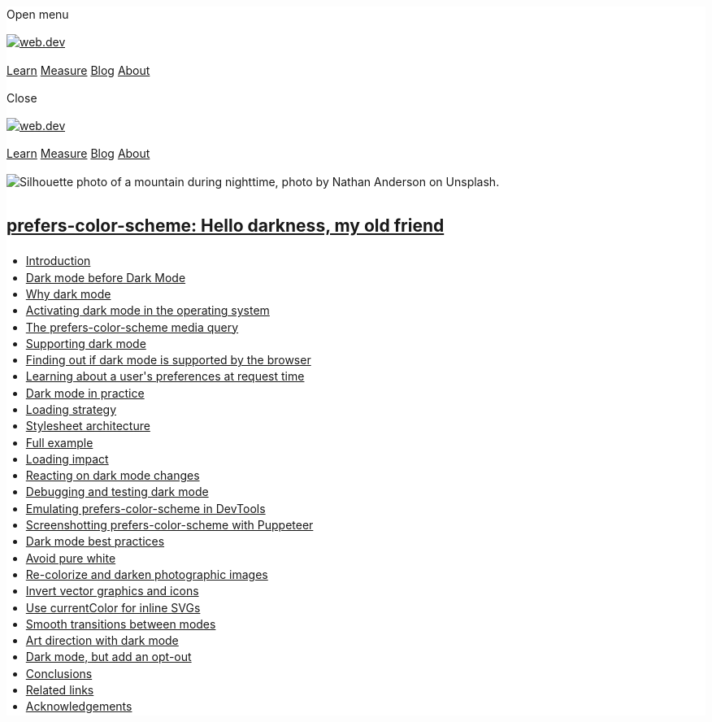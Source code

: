 <span class="w-tooltip w-tooltip--left">Open menu</span>

<a href="/" class="gc-analytics-event header-default__logo-link"><img src="/images/lockup.svg" alt="web.dev" class="header-default__logo" width="125" height="30" /></a>

<a href="/learn/" class="gc-analytics-event header-default__link">Learn</a> <a href="/measure/" class="gc-analytics-event header-default__link">Measure</a> <a href="/blog/" class="gc-analytics-event header-default__link">Blog</a> <a href="/about/" class="gc-analytics-event header-default__link">About</a>

<span class="w-tooltip">Close</span>

<a href="/" class="gc-analytics-event"><img src="/images/lockup.svg" alt="web.dev" class="drawer-default__logo" width="125" height="30" /></a>

<a href="/learn/" class="gc-analytics-event drawer-default__link">Learn</a> <a href="/measure/" class="gc-analytics-event drawer-default__link">Measure</a> <a href="/blog/" class="gc-analytics-event drawer-default__link">Blog</a> <a href="/about/" class="gc-analytics-event drawer-default__link">About</a>

<img src="https://web-dev.imgix.net/image/admin/dgDcIJUyuWB5xNn9CODd.jpg?auto=format" alt="Silhouette photo of a mountain during nighttime, photo by Nathan Anderson on Unsplash." class="w-hero w-hero--bottom w-hero--cover" sizes="100vw" srcset="https://web-dev.imgix.net/image/admin/dgDcIJUyuWB5xNn9CODd.jpg?auto=format&amp;w=200 200w, https://web-dev.imgix.net/image/admin/dgDcIJUyuWB5xNn9CODd.jpg?auto=format&amp;w=228 228w, https://web-dev.imgix.net/image/admin/dgDcIJUyuWB5xNn9CODd.jpg?auto=format&amp;w=260 260w, https://web-dev.imgix.net/image/admin/dgDcIJUyuWB5xNn9CODd.jpg?auto=format&amp;w=296 296w, https://web-dev.imgix.net/image/admin/dgDcIJUyuWB5xNn9CODd.jpg?auto=format&amp;w=338 338w, https://web-dev.imgix.net/image/admin/dgDcIJUyuWB5xNn9CODd.jpg?auto=format&amp;w=385 385w, https://web-dev.imgix.net/image/admin/dgDcIJUyuWB5xNn9CODd.jpg?auto=format&amp;w=439 439w, https://web-dev.imgix.net/image/admin/dgDcIJUyuWB5xNn9CODd.jpg?auto=format&amp;w=500 500w, https://web-dev.imgix.net/image/admin/dgDcIJUyuWB5xNn9CODd.jpg?auto=format&amp;w=571 571w, https://web-dev.imgix.net/image/admin/dgDcIJUyuWB5xNn9CODd.jpg?auto=format&amp;w=650 650w, https://web-dev.imgix.net/image/admin/dgDcIJUyuWB5xNn9CODd.jpg?auto=format&amp;w=741 741w, https://web-dev.imgix.net/image/admin/dgDcIJUyuWB5xNn9CODd.jpg?auto=format&amp;w=845 845w, https://web-dev.imgix.net/image/admin/dgDcIJUyuWB5xNn9CODd.jpg?auto=format&amp;w=964 964w, https://web-dev.imgix.net/image/admin/dgDcIJUyuWB5xNn9CODd.jpg?auto=format&amp;w=1098 1098w, https://web-dev.imgix.net/image/admin/dgDcIJUyuWB5xNn9CODd.jpg?auto=format&amp;w=1252 1252w, https://web-dev.imgix.net/image/admin/dgDcIJUyuWB5xNn9CODd.jpg?auto=format&amp;w=1428 1428w, https://web-dev.imgix.net/image/admin/dgDcIJUyuWB5xNn9CODd.jpg?auto=format&amp;w=1600 1600w" width="1600" height="480" />

<a href="#prefers-color-scheme:-hello-darkness-my-old-friend" class="w-toc__header--link">prefers-color-scheme: Hello darkness, my old friend</a>
-------------------------------------------------------------------------------------------------------------------------------------------------

-   [Introduction](#introduction)
-   [Dark mode before Dark Mode](#dark-mode-before-dark-mode)
-   [Why dark mode](#why-dark-mode)
-   [Activating dark mode in the operating system](#activating-dark-mode-in-the-operating-system)
-   [The prefers-color-scheme media query](#the-prefers-color-scheme-media-query)
-   [Supporting dark mode](#supporting-dark-mode)
-   [Finding out if dark mode is supported by the browser](#finding-out-if-dark-mode-is-supported-by-the-browser)
-   [Learning about a user's preferences at request time](#learning-about-a-user's-preferences-at-request-time)
-   [Dark mode in practice](#dark-mode-in-practice)
-   [Loading strategy](#loading-strategy)
-   [Stylesheet architecture](#stylesheet-architecture)
-   [Full example](#full-example)
-   [Loading impact](#loading-impact)
-   [Reacting on dark mode changes](#reacting-on-dark-mode-changes)
-   [Debugging and testing dark mode](#debugging-and-testing-dark-mode)
-   [Emulating prefers-color-scheme in DevTools](#emulating-prefers-color-scheme-in-devtools)
-   [Screenshotting prefers-color-scheme with Puppeteer](#screenshotting-prefers-color-scheme-with-puppeteer)
-   [Dark mode best practices](#dark-mode-best-practices)
-   [Avoid pure white](#avoid-pure-white)
-   [Re-colorize and darken photographic images](#re-colorize-and-darken-photographic-images)
-   [Invert vector graphics and icons](#invert-vector-graphics-and-icons)
-   [Use currentColor for inline SVGs](#use-currentcolor-for-inline-svgs)
-   [Smooth transitions between modes](#smooth-transitions-between-modes)
-   [Art direction with dark mode](#art-direction-with-dark-mode)
-   [Dark mode, but add an opt-out](#dark-mode-but-add-an-opt-out)
-   [Conclusions](#conclusions)
-   [Related links](#related-links)
-   [Acknowledgements](#acknowledgements)
